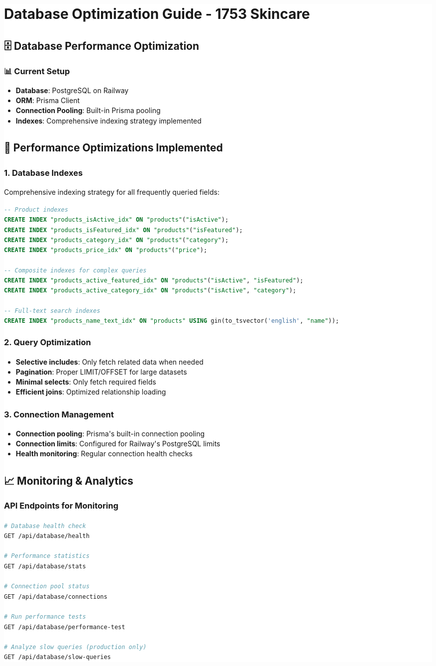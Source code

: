 # Database Optimization Guide - 1753 Skincare

## 🗄️ **Database Performance Optimization**

### **📊 Current Setup**
- **Database**: PostgreSQL on Railway
- **ORM**: Prisma Client
- **Connection Pooling**: Built-in Prisma pooling
- **Indexes**: Comprehensive indexing strategy implemented

## 🚀 **Performance Optimizations Implemented**

### **1. Database Indexes**
Comprehensive indexing strategy for all frequently queried fields:

```sql
-- Product indexes
CREATE INDEX "products_isActive_idx" ON "products"("isActive");
CREATE INDEX "products_isFeatured_idx" ON "products"("isFeatured");
CREATE INDEX "products_category_idx" ON "products"("category");
CREATE INDEX "products_price_idx" ON "products"("price");

-- Composite indexes for complex queries
CREATE INDEX "products_active_featured_idx" ON "products"("isActive", "isFeatured");
CREATE INDEX "products_active_category_idx" ON "products"("isActive", "category");

-- Full-text search indexes
CREATE INDEX "products_name_text_idx" ON "products" USING gin(to_tsvector('english', "name"));
```

### **2. Query Optimization**
- **Selective includes**: Only fetch related data when needed
- **Pagination**: Proper LIMIT/OFFSET for large datasets
- **Minimal selects**: Only fetch required fields
- **Efficient joins**: Optimized relationship loading

### **3. Connection Management**
- **Connection pooling**: Prisma's built-in connection pooling
- **Connection limits**: Configured for Railway's PostgreSQL limits
- **Health monitoring**: Regular connection health checks

## 📈 **Monitoring & Analytics**

### **API Endpoints for Monitoring**

```bash
# Database health check
GET /api/database/health

# Performance statistics
GET /api/database/stats

# Connection pool status
GET /api/database/connections

# Run performance tests
GET /api/database/performance-test

# Analyze slow queries (production only)
GET /api/database/slow-queries
```